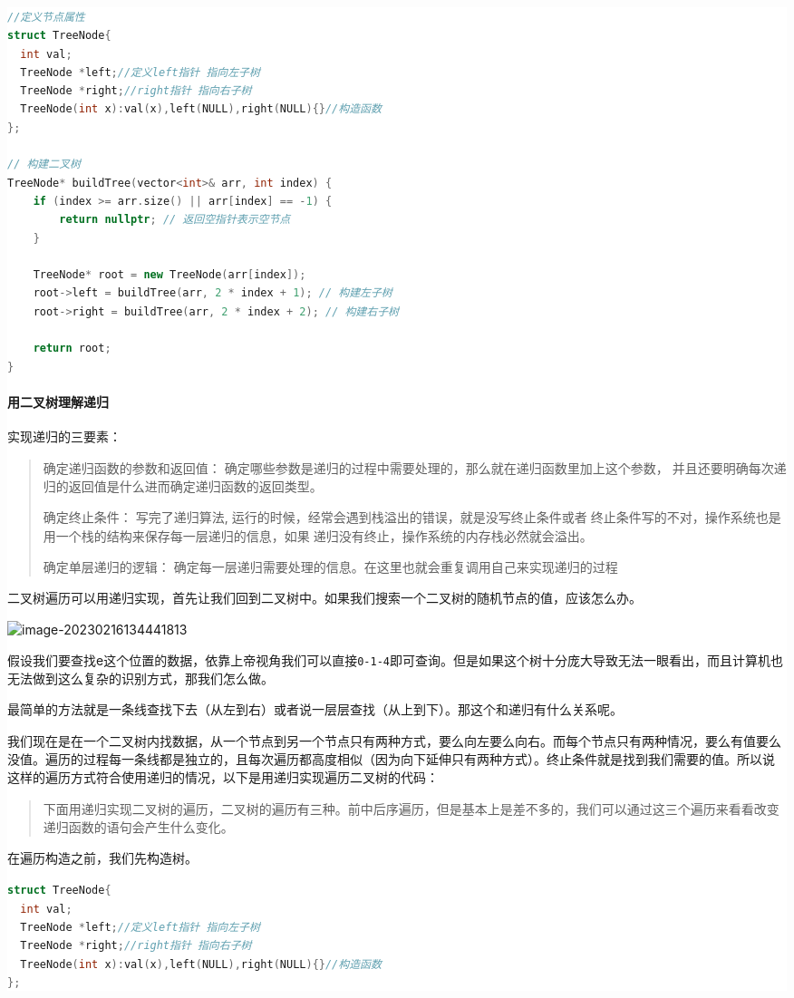 ```c++
//定义节点属性
struct TreeNode{
  int val;
  TreeNode *left;//定义left指针 指向左子树
  TreeNode *right;//right指针 指向右子树
  TreeNode(int x):val(x),left(NULL),right(NULL){}//构造函数  
};

// 构建二叉树
TreeNode* buildTree(vector<int>& arr, int index) {
    if (index >= arr.size() || arr[index] == -1) {
        return nullptr; // 返回空指针表示空节点
    }

    TreeNode* root = new TreeNode(arr[index]);
    root->left = buildTree(arr, 2 * index + 1); // 构建左子树
    root->right = buildTree(arr, 2 * index + 2); // 构建右子树

    return root;
}
```

#### 用二叉树理解递归

实现递归的三要素：

> 确定递归函数的参数和返回值： 确定哪些参数是递归的过程中需要处理的，那么就在递归函数⾥加上这个参数， 并且还要明确每次递归的返回值是什么进⽽确定递归函数的返回类型。
>
> 确定终⽌条件： 写完了递归算法, 运⾏的时候，经常会遇到栈溢出的错误，就是没写终⽌条件或者 终⽌条件写的不对，操作系统也是⽤⼀个栈的结构来保存每⼀层递归的信息，如果 递归没有终⽌，操作系统的内存栈必然就会溢出。
>
> 确定单层递归的逻辑：
> 确定每⼀层递归需要处理的信息。在这⾥也就会重复调⽤⾃⼰来实现递归的过程

二叉树遍历可以用递归实现，首先让我们回到二叉树中。如果我们搜索一个二叉树的随机节点的值，应该怎么办。

![image-20230216134441813](image-20230216134441813-16923744802222.png)

假设我们要查找e这个位置的数据，依靠上帝视角我们可以直接`0-1-4`即可查询。但是如果这个树十分庞大导致无法一眼看出，而且计算机也无法做到这么复杂的识别方式，那我们怎么做。

最简单的方法就是一条线查找下去（从左到右）或者说一层层查找（从上到下）。那这个和递归有什么关系呢。

我们现在是在一个二叉树内找数据，从一个节点到另一个节点只有两种方式，要么向左要么向右。而每个节点只有两种情况，要么有值要么没值。遍历的过程每一条线都是独立的，且每次遍历都高度相似（因为向下延伸只有两种方式）。终止条件就是找到我们需要的值。所以说这样的遍历方式符合使用递归的情况，以下是用递归实现遍历二叉树的代码：

> 下面用递归实现二叉树的遍历，二叉树的遍历有三种。前中后序遍历，但是基本上是差不多的，我们可以通过这三个遍历来看看改变递归函数的语句会产生什么变化。

在遍历构造之前，我们先构造树。

```c++
struct TreeNode{
  int val;
  TreeNode *left;//定义left指针 指向左子树
  TreeNode *right;//right指针 指向右子树
  TreeNode(int x):val(x),left(NULL),right(NULL){}//构造函数  
};
```
